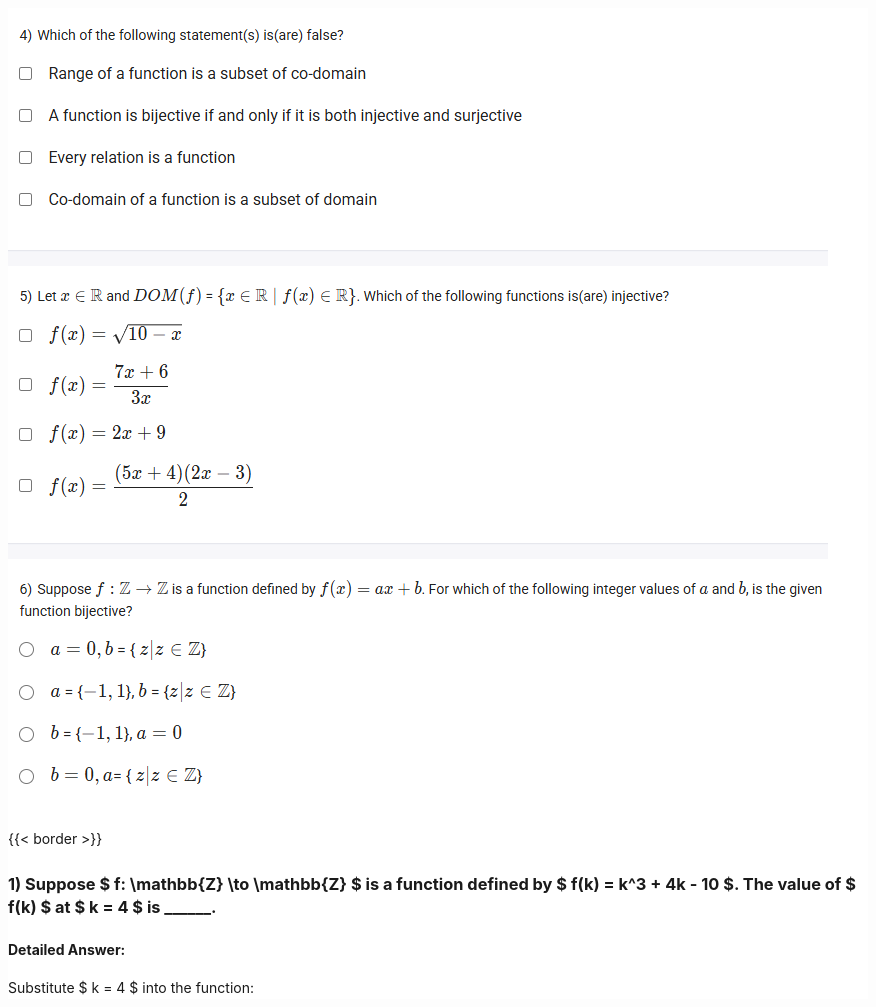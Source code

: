 ![alt text](image-1.png)


{{< border >}}

### 1) Suppose \$ f: \mathbb{Z} \to \mathbb{Z} \$ is a function defined by \$ f(k) = k^3 + 4k - 10 \$. The value of \$ f(k) \$ at \$ k = 4 \$ is ______.

#### **Detailed Answer:**

Substitute \$ k = 4 \$ into the function:
